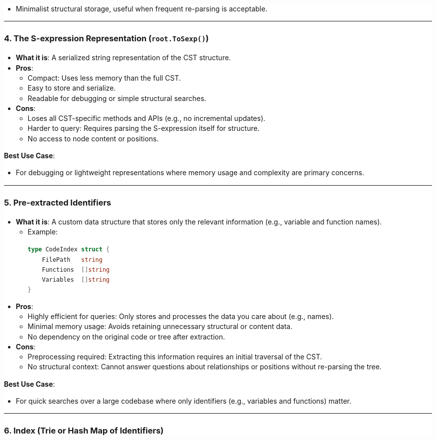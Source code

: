 - Minimalist structural storage, useful when frequent re-parsing is acceptable.

---

### 4. **The S-expression Representation (`root.ToSexp()`)**

- **What it is**: A serialized string representation of the CST structure.
- **Pros**:
  - Compact: Uses less memory than the full CST.
  - Easy to store and serialize.
  - Readable for debugging or simple structural searches.
- **Cons**:
  - Loses all CST-specific methods and APIs (e.g., no incremental updates).
  - Harder to query: Requires parsing the S-expression itself for structure.
  - No access to node content or positions.

**Best Use Case**:

- For debugging or lightweight representations where memory usage and complexity are primary concerns.

---

### 5. **Pre-extracted Identifiers**

- **What it is**: A custom data structure that stores only the relevant information (e.g., variable and function names).
  - Example:
    ```go
    type CodeIndex struct {
        FilePath   string
        Functions  []string
        Variables  []string
    }
    ```
- **Pros**:
  - Highly efficient for queries: Only stores and processes the data you care about (e.g., names).
  - Minimal memory usage: Avoids retaining unnecessary structural or content data.
  - No dependency on the original code or tree after extraction.
- **Cons**:
  - Preprocessing required: Extracting this information requires an initial traversal of the CST.
  - No structural context: Cannot answer questions about relationships or positions without re-parsing the tree.

**Best Use Case**:

- For quick searches over a large codebase where only identifiers (e.g., variables and functions) matter.

---

### 6. **Index (Trie or Hash Map of Identifiers)**
